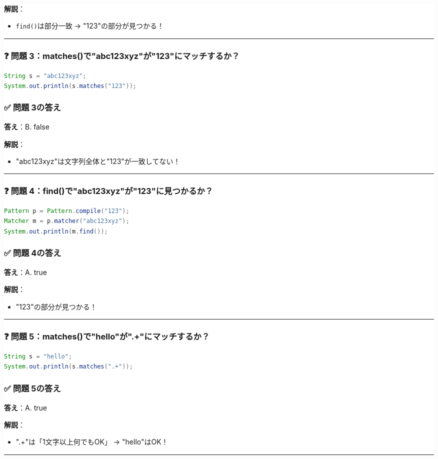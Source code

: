 **解説**：

- `find()`は部分一致 → "123"の部分が見つかる！

---

### ❓ 問題 3：matches()で"abc123xyz"が"123"にマッチするか？

```java
String s = "abc123xyz";
System.out.println(s.matches("123"));

```

### ✅ 問題 3の答え

**答え**：B. false

**解説**：

- "abc123xyz"は文字列全体と"123"が一致してない！

---

### ❓ 問題 4：find()で"abc123xyz"が"123"に見つかるか？

```java
Pattern p = Pattern.compile("123");
Matcher m = p.matcher("abc123xyz");
System.out.println(m.find());
```

### ✅ 問題 4の答え

**答え**：A. true

**解説**：

- "123"の部分が見つかる！

---

### ❓ 問題 5：matches()で"hello"が".+"にマッチするか？

```java
String s = "hello";
System.out.println(s.matches(".+"));

```

### ✅ 問題 5の答え

**答え**：A. true

**解説**：

- ".+"は「1文字以上何でもOK」 → "hello"はOK！

---